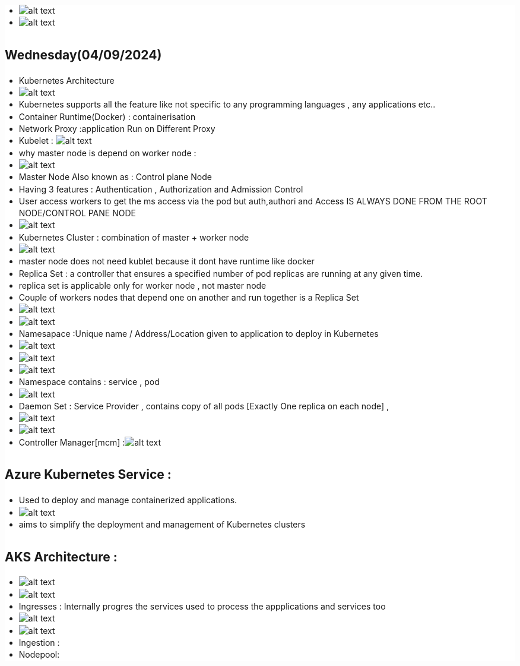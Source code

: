 - ![alt text](image-262.png)
- ![alt text](image-263.png)

## Wednesday(04/09/2024)

- Kubernetes Architecture
- ![alt text](image-264.png)
- Kubernetes supports all the feature like not specific to any programming languages , any applications etc..
- Container Runtime(Docker) : containerisation
- Network Proxy :application Run on Different Proxy
- Kubelet : ![alt text](image-265.png)
- why master node is depend on worker node :
- ![alt text](image-266.png)
- Master Node Also known as : Control plane Node
- Having 3 features : Authentication , Authorization and Admission Control
- User access workers to get the ms access via the pod but auth,authori and Access IS ALWAYS DONE FROM THE ROOT NODE/CONTROL PANE NODE
- ![alt text](image-267.png)
- Kubernetes Cluster : combination of master + worker node
- ![alt text](image-268.png)
- master node does not need kublet because it dont have runtime like docker
- Replica Set : a controller that ensures a specified number of pod replicas are running at any given time.
- replica set is applicable only for worker node , not master node
- Couple of workers nodes that depend one on another and run together is a Replica Set
- ![alt text](image-269.png)
- ![alt text](image-270.png)
- Namesapace :Unique name / Address/Location given to application to deploy in Kubernetes
- ![alt text](image-276.png)
- ![alt text](image-271.png)
- ![alt text](image-272.png)
- Namespace contains : service , pod
- ![alt text](image-273.png)
- Daemon Set : Service Provider , contains copy of all pods [Exactly One replica on each node] ,
- ![alt text](image-274.png)
- ![alt text](image-275.png)
- Controller Manager[mcm] :![alt text](image-277.png)

## Azure Kubernetes Service :

- Used to deploy and manage containerized applications.
- ![alt text](image-279.png)
- aims to simplify the deployment and management of Kubernetes clusters

## AKS Architecture :

- ![alt text](image-278.png)
- ![alt text](image-280.png)
- Ingresses : Internally progres the services used to process the appplications and services too
- ![alt text](image-281.png)
- ![alt text](image-282.png)
- Ingestion :
- Nodepool:
